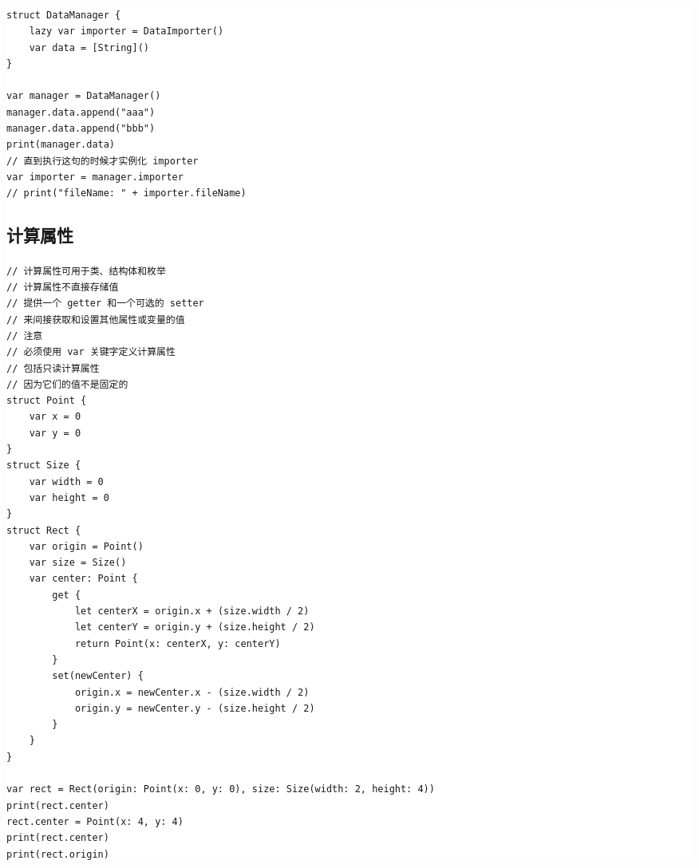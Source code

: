     struct DataManager {
        lazy var importer = DataImporter()
        var data = [String]()
    }

    var manager = DataManager()
    manager.data.append("aaa")
    manager.data.append("bbb")
    print(manager.data)
    // 直到执行这句的时候才实例化 importer
    var importer = manager.importer
    // print("fileName: " + importer.fileName)

## 计算属性
    // 计算属性可用于类、结构体和枚举
    // 计算属性不直接存储值
    // 提供一个 getter 和一个可选的 setter
    // 来间接获取和设置其他属性或变量的值
    // 注意
    // 必须使用 var 关键字定义计算属性
    // 包括只读计算属性
    // 因为它们的值不是固定的
    struct Point {
        var x = 0
        var y = 0
    }
    struct Size {
        var width = 0
        var height = 0
    }
    struct Rect {
        var origin = Point()
        var size = Size()
        var center: Point {
            get {
                let centerX = origin.x + (size.width / 2)
                let centerY = origin.y + (size.height / 2)
                return Point(x: centerX, y: centerY)
            }
            set(newCenter) {
                origin.x = newCenter.x - (size.width / 2)
                origin.y = newCenter.y - (size.height / 2)
            }
        }
    }

    var rect = Rect(origin: Point(x: 0, y: 0), size: Size(width: 2, height: 4))
    print(rect.center)
    rect.center = Point(x: 4, y: 4)
    print(rect.center)
    print(rect.origin)
